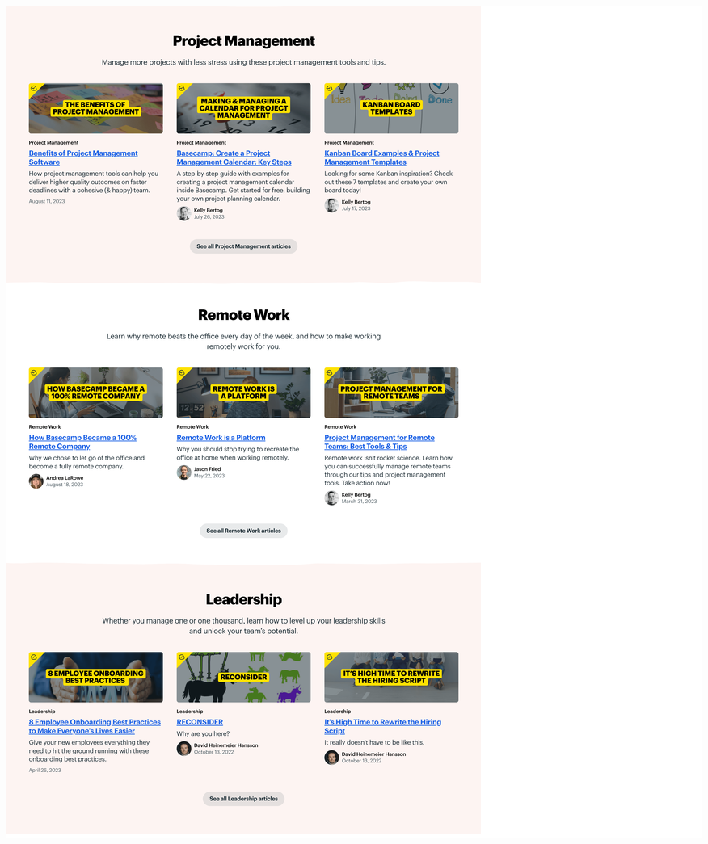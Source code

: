    ![example of Basecamp's blog categories](/uploads/basecamp-articles-categories.png "example of Basecamp's blog categories")
